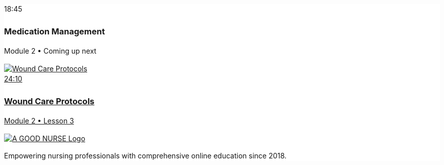 <div class="absolute inset-0 bg-black/20 flex items-center justify-center">
<div class="w-10 h-10 bg-white/90 rounded-full flex items-center justify-center text-primary">
<i class="ri-play-fill text-xl"></i>
</div>
</div>
<span class="absolute bottom-2 right-2 bg-black/70 text-white text-xs px-2 py-1 rounded">18:45</span>
</div>
<h3 class="font-medium">Medication Management</h3>
<p class="text-sm text-gray-500">Module 2 • Coming up next</p>
</a>
<a href="#" class="block">
<div class="relative aspect-video rounded overflow-hidden mb-2">
<img src="https://readdy.ai/api/search-image?query=Nurse%20demonstrating%20wound%20care%20procedure%2C%20close-up%20of%20hands%20applying%20dressing%2C%20sterile%20wound%20care%20supplies%2C%20clean%20medical%20environment%2C%20educational%20nursing%20demonstration%2C%20professional%20lighting%2C%20detailed%20view%20of%20wound%20care%20technique&width=320&height=180&seq=4&orientation=landscape" alt="Wound Care Protocols" class="w-full h-full object-cover">
<div class="absolute inset-0 bg-black/20 flex items-center justify-center">
<div class="w-10 h-10 bg-white/90 rounded-full flex items-center justify-center text-primary">
<i class="ri-play-fill text-xl"></i>
</div>
</div>
<span class="absolute bottom-2 right-2 bg-black/70 text-white text-xs px-2 py-1 rounded">24:10</span>
</div>
<h3 class="font-medium">Wound Care Protocols</h3>
<p class="text-sm text-gray-500">Module 2 • Lesson 3</p>
</a>
</div>
</div>
</aside>
</div>
</main>

<footer class="bg-gray-900 text-white py-12">
<div class="container mx-auto px-4">
<div class="grid grid-cols-1 md:grid-cols-4 gap-8">
<div>
<a href="#" class="inline-block mb-4">
<img src="https://static.readdy.ai/image/2f6ae1bb6a2da9fe38b052802b112650/6a7e4afce8e10bff15a7327ac4317fc4.jpeg" alt="A GOOD NURSE Logo" class="h-10 w-auto brightness-0 invert">
</a>
<p class="text-gray-400 mb-4">Empowering nursing professionals with comprehensive online education since 2018.</p>
<div class="flex space-x-4">
<a href="#" class="text-gray-400 hover:text-white transition-colors">
<div class="w-8 h-8 flex items-center justify-center">
<i class="ri-facebook-fill"></i>
</div>
</a>
<a href="#" class="text-gray-400 hover:text-white transition-colors">
<div class="w-8 h-8 flex items-center justify-center">
<i class="ri-twitter-x-fill"></i>
</div>
</a>
<a href="#" class="text-gray-400 hover:text-white transition-colors">
<div class="w-8 h-8 flex items-center justify-center">
<i class="ri-instagram-fill"></i>
</div>
</a>
<a href="#" class="text-gray-400 hover:text-white transition-colors">
<div class="w-8 h-8 flex items-center justify-center">
<i class="ri-linkedin-fill"></i>
</div>
</a>
</div>
</div>